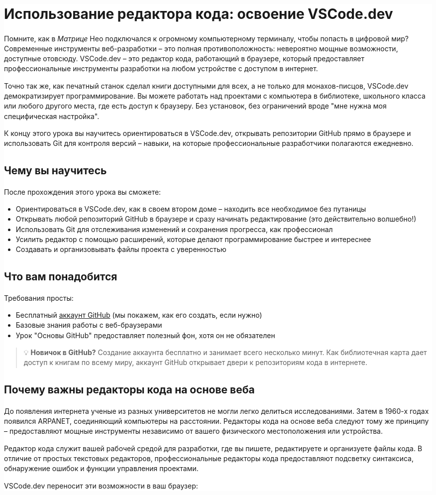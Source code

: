 
# Использование редактора кода: освоение VSCode.dev

Помните, как в *Матрице* Нео подключался к огромному компьютерному терминалу, чтобы попасть в цифровой мир? Современные инструменты веб-разработки – это полная противоположность: невероятно мощные возможности, доступные отовсюду. VSCode.dev – это редактор кода, работающий в браузере, который предоставляет профессиональные инструменты разработки на любом устройстве с доступом в интернет.

Точно так же, как печатный станок сделал книги доступными для всех, а не только для монахов-писцов, VSCode.dev демократизирует программирование. Вы можете работать над проектами с компьютера в библиотеке, школьного класса или любого другого места, где есть доступ к браузеру. Без установок, без ограничений вроде "мне нужна моя специфическая настройка".

К концу этого урока вы научитесь ориентироваться в VSCode.dev, открывать репозитории GitHub прямо в браузере и использовать Git для контроля версий – навыки, на которые профессиональные разработчики полагаются ежедневно.

## Чему вы научитесь

После прохождения этого урока вы сможете:

- Ориентироваться в VSCode.dev, как в своем втором доме – находить все необходимое без путаницы
- Открывать любой репозиторий GitHub в браузере и сразу начинать редактирование (это действительно волшебно!)
- Использовать Git для отслеживания изменений и сохранения прогресса, как профессионал
- Усилить редактор с помощью расширений, которые делают программирование быстрее и интереснее
- Создавать и организовывать файлы проекта с уверенностью

## Что вам понадобится

Требования просты:

- Бесплатный [аккаунт GitHub](https://github.com) (мы покажем, как его создать, если нужно)
- Базовые знания работы с веб-браузерами
- Урок "Основы GitHub" предоставляет полезный фон, хотя он не обязателен

> 💡 **Новичок в GitHub?** Создание аккаунта бесплатно и занимает всего несколько минут. Как библиотечная карта дает доступ к книгам по всему миру, аккаунт GitHub открывает двери к репозиториям кода в интернете.

## Почему важны редакторы кода на основе веба

До появления интернета ученые из разных университетов не могли легко делиться исследованиями. Затем в 1960-х годах появился ARPANET, соединяющий компьютеры на расстоянии. Редакторы кода на основе веба следуют тому же принципу – предоставляют мощные инструменты независимо от вашего физического местоположения или устройства.

Редактор кода служит вашей рабочей средой для разработки, где вы пишете, редактируете и организуете файлы кода. В отличие от простых текстовых редакторов, профессиональные редакторы кода предоставляют подсветку синтаксиса, обнаружение ошибок и функции управления проектами.

VSCode.dev переносит эти возможности в ваш браузер:
